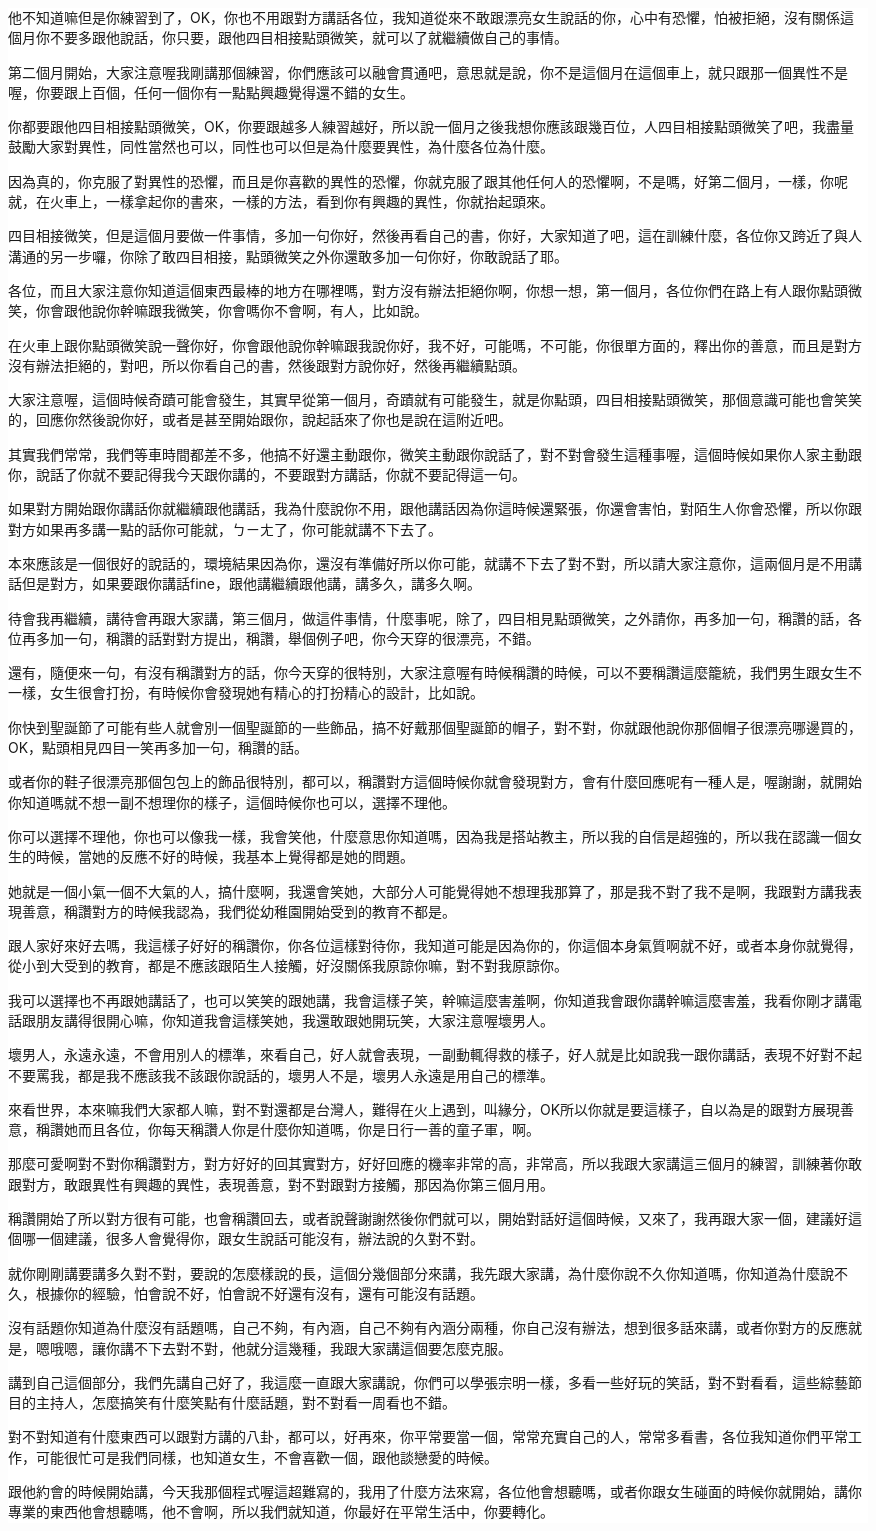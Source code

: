 他不知道嘛但是你練習到了，OK，你也不用跟對方講話各位，我知道從來不敢跟漂亮女生說話的你，心中有恐懼，怕被拒絕，沒有關係這個月你不要多跟他說話，你只要，跟他四目相接點頭微笑，就可以了就繼續做自己的事情。

第二個月開始，大家注意喔我剛講那個練習，你們應該可以融會貫通吧，意思就是說，你不是這個月在這個車上，就只跟那一個異性不是喔，你要跟上百個，任何一個你有一點點興趣覺得還不錯的女生。

你都要跟他四目相接點頭微笑，OK，你要跟越多人練習越好，所以說一個月之後我想你應該跟幾百位，人四目相接點頭微笑了吧，我盡量鼓勵大家對異性，同性當然也可以，同性也可以但是為什麼要異性，為什麼各位為什麼。

因為真的，你克服了對異性的恐懼，而且是你喜歡的異性的恐懼，你就克服了跟其他任何人的恐懼啊，不是嗎，好第二個月，一樣，你呢就，在火車上，一樣拿起你的書來，一樣的方法，看到你有興趣的異性，你就抬起頭來。

四目相接微笑，但是這個月要做一件事情，多加一句你好，然後再看自己的書，你好，大家知道了吧，這在訓練什麼，各位你又跨近了與人溝通的另一步囉，你除了敢四目相接，點頭微笑之外你還敢多加一句你好，你敢說話了耶。

各位，而且大家注意你知道這個東西最棒的地方在哪裡嗎，對方沒有辦法拒絕你啊，你想一想，第一個月，各位你們在路上有人跟你點頭微笑，你會跟他說你幹嘛跟我微笑，你會嗎你不會啊，有人，比如說。

在火車上跟你點頭微笑說一聲你好，你會跟他說你幹嘛跟我說你好，我不好，可能嗎，不可能，你很單方面的，釋出你的善意，而且是對方沒有辦法拒絕的，對吧，所以你看自己的書，然後跟對方說你好，然後再繼續點頭。

大家注意喔，這個時候奇蹟可能會發生，其實早從第一個月，奇蹟就有可能發生，就是你點頭，四目相接點頭微笑，那個意識可能也會笑笑的，回應你然後說你好，或者是甚至開始跟你，說起話來了你也是說在這附近吧。

其實我們常常，我們等車時間都差不多，他搞不好還主動跟你，微笑主動跟你說話了，對不對會發生這種事喔，這個時候如果你人家主動跟你，說話了你就不要記得我今天跟你講的，不要跟對方講話，你就不要記得這一句。

如果對方開始跟你講話你就繼續跟他講話，我為什麼說你不用，跟他講話因為你這時候還緊張，你還會害怕，對陌生人你會恐懼，所以你跟對方如果再多講一點的話你可能就，ㄅㄧㄤ了，你可能就講不下去了。

本來應該是一個很好的說話的，環境結果因為你，還沒有準備好所以你可能，就講不下去了對不對，所以請大家注意你，這兩個月是不用講話但是對方，如果要跟你講話fine，跟他講繼續跟他講，講多久，講多久啊。

待會我再繼續，講待會再跟大家講，第三個月，做這件事情，什麼事呢，除了，四目相見點頭微笑，之外請你，再多加一句，稱讚的話，各位再多加一句，稱讚的話對對方提出，稱讚，舉個例子吧，你今天穿的很漂亮，不錯。

還有，隨便來一句，有沒有稱讚對方的話，你今天穿的很特別，大家注意喔有時候稱讚的時候，可以不要稱讚這麼籠統，我們男生跟女生不一樣，女生很會打扮，有時候你會發現她有精心的打扮精心的設計，比如說。

你快到聖誕節了可能有些人就會別一個聖誕節的一些飾品，搞不好戴那個聖誕節的帽子，對不對，你就跟他說你那個帽子很漂亮哪邊買的，OK，點頭相見四目一笑再多加一句，稱讚的話。

或者你的鞋子很漂亮那個包包上的飾品很特別，都可以，稱讚對方這個時候你就會發現對方，會有什麼回應呢有一種人是，喔謝謝，就開始你知道嗎就不想一副不想理你的樣子，這個時候你也可以，選擇不理他。

你可以選擇不理他，你也可以像我一樣，我會笑他，什麼意思你知道嗎，因為我是搭站教主，所以我的自信是超強的，所以我在認識一個女生的時候，當她的反應不好的時候，我基本上覺得都是她的問題。

她就是一個小氣一個不大氣的人，搞什麼啊，我還會笑她，大部分人可能覺得她不想理我那算了，那是我不對了我不是啊，我跟對方講我表現善意，稱讚對方的時候我認為，我們從幼稚園開始受到的教育不都是。

跟人家好來好去嗎，我這樣子好好的稱讚你，你各位這樣對待你，我知道可能是因為你的，你這個本身氣質啊就不好，或者本身你就覺得，從小到大受到的教育，都是不應該跟陌生人接觸，好沒關係我原諒你嘛，對不對我原諒你。

我可以選擇也不再跟她講話了，也可以笑笑的跟她講，我會這樣子笑，幹嘛這麼害羞啊，你知道我會跟你講幹嘛這麼害羞，我看你剛才講電話跟朋友講得很開心嘛，你知道我會這樣笑她，我還敢跟她開玩笑，大家注意喔壞男人。

壞男人，永遠永遠，不會用別人的標準，來看自己，好人就會表現，一副動輒得救的樣子，好人就是比如說我一跟你講話，表現不好對不起不要罵我，都是我不應該我不該跟你說話的，壞男人不是，壞男人永遠是用自己的標準。

來看世界，本來嘛我們大家都人嘛，對不對還都是台灣人，難得在火上遇到，叫緣分，OK所以你就是要這樣子，自以為是的跟對方展現善意，稱讚她而且各位，你每天稱讚人你是什麼你知道嗎，你是日行一善的童子軍，啊。

那麼可愛啊對不對你稱讚對方，對方好好的回其實對方，好好回應的機率非常的高，非常高，所以我跟大家講這三個月的練習，訓練著你敢跟對方，敢跟異性有興趣的異性，表現善意，對不對跟對方接觸，那因為你第三個月用。

稱讚開始了所以對方很有可能，也會稱讚回去，或者說聲謝謝然後你們就可以，開始對話好這個時候，又來了，我再跟大家一個，建議好這個哪一個建議，很多人會覺得你，跟女生說話可能沒有，辦法說的久對不對。

就你剛剛講要講多久對不對，要說的怎麼樣說的長，這個分幾個部分來講，我先跟大家講，為什麼你說不久你知道嗎，你知道為什麼說不久，根據你的經驗，怕會說不好，怕會說不好還有沒有，還有可能沒有話題。

沒有話題你知道為什麼沒有話題嗎，自己不夠，有內涵，自己不夠有內涵分兩種，你自己沒有辦法，想到很多話來講，或者你對方的反應就是，嗯哦嗯，讓你講不下去對不對，他就分這幾種，我跟大家講這個要怎麼克服。

講到自己這個部分，我們先講自己好了，我這麼一直跟大家講說，你們可以學張宗明一樣，多看一些好玩的笑話，對不對看看，這些綜藝節目的主持人，怎麼搞笑有什麼笑點有什麼話題，對不對看一周看也不錯。

對不對知道有什麼東西可以跟對方講的八卦，都可以，好再來，你平常要當一個，常常充實自己的人，常常多看書，各位我知道你們平常工作，可能很忙可是我們同樣，也知道女生，不會喜歡一個，跟他談戀愛的時候。

跟他約會的時候開始講，今天我那個程式喔這超難寫的，我用了什麼方法來寫，各位他會想聽嗎，或者你跟女生碰面的時候你就開始，講你專業的東西他會想聽嗎，他不會啊，所以我們就知道，你最好在平常生活中，你要轉化。

